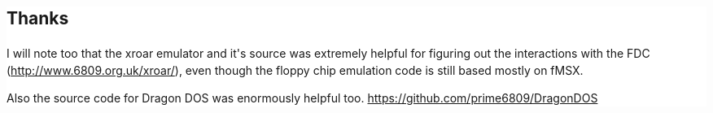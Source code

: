 Thanks
------

I will note too that the xroar emulator and it's source was extremely helpful for
figuring out the interactions with the FDC (http://www.6809.org.uk/xroar/), even
though the floppy chip emulation code is still based mostly on fMSX.

Also the source code for Dragon DOS was enormously helpful too.
https://github.com/prime6809/DragonDOS



